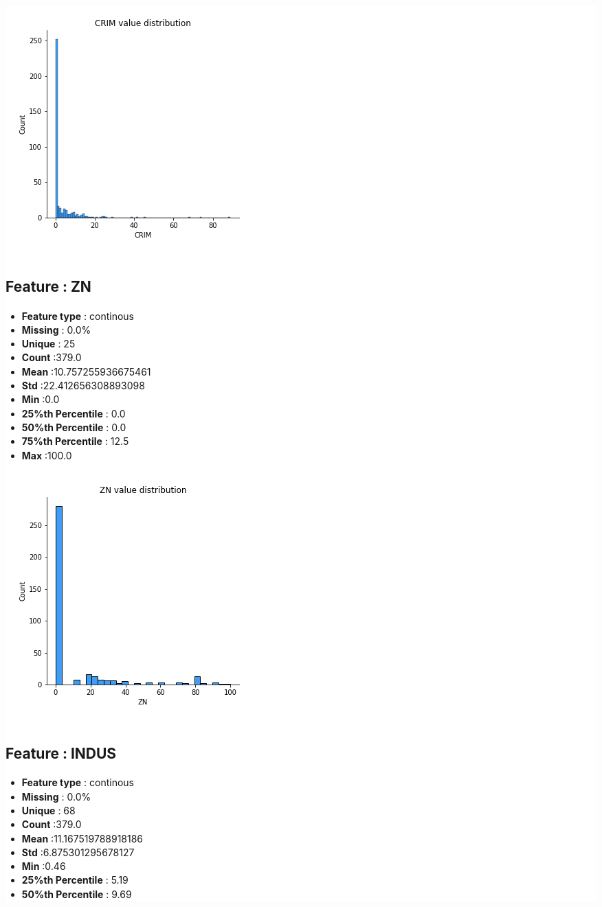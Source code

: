 ![](CRIM.png)
## Feature : ZN
- **Feature type** : continous
- **Missing** : 0.0%
- **Unique** : 25
- **Count** :379.0
- **Mean** :10.757255936675461
- **Std** :22.412656308893098
- **Min** :0.0
- **25%th Percentile** : 0.0
- **50%th Percentile** : 0.0
- **75%th Percentile** : 12.5
- **Max** :100.0

![](ZN.png)
## Feature : INDUS
- **Feature type** : continous
- **Missing** : 0.0%
- **Unique** : 68
- **Count** :379.0
- **Mean** :11.167519788918186
- **Std** :6.875301295678127
- **Min** :0.46
- **25%th Percentile** : 5.19
- **50%th Percentile** : 9.69